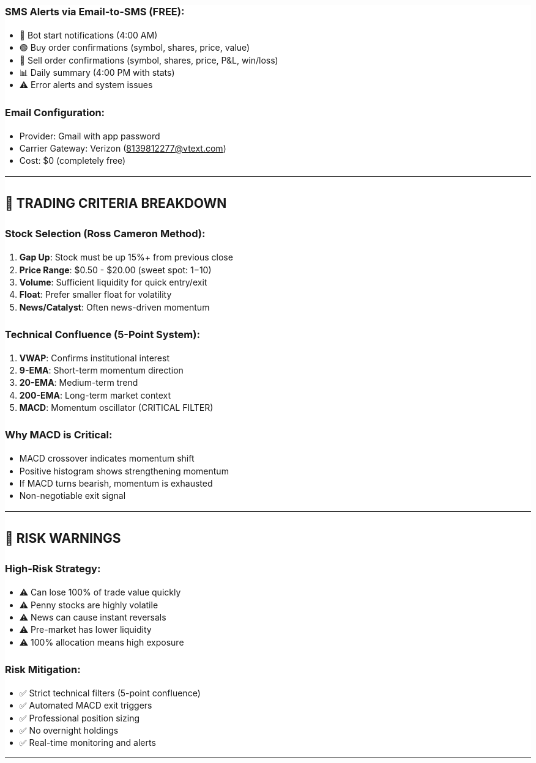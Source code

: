 ### **SMS Alerts via Email-to-SMS (FREE):**
- 🌅 Bot start notifications (4:00 AM)
- 🟢 Buy order confirmations (symbol, shares, price, value)
- 🔴 Sell order confirmations (symbol, shares, price, P&L, win/loss)
- 📊 Daily summary (4:00 PM with stats)
- ⚠️ Error alerts and system issues

### **Email Configuration:**
- Provider: Gmail with app password
- Carrier Gateway: Verizon (8139812277@vtext.com)
- Cost: $0 (completely free)

---

## 🎯 **TRADING CRITERIA BREAKDOWN**

### **Stock Selection (Ross Cameron Method):**
1. **Gap Up**: Stock must be up 15%+ from previous close
2. **Price Range**: $0.50 - $20.00 (sweet spot: $1-$10)
3. **Volume**: Sufficient liquidity for quick entry/exit
4. **Float**: Prefer smaller float for volatility
5. **News/Catalyst**: Often news-driven momentum

### **Technical Confluence (5-Point System):**
1. **VWAP**: Confirms institutional interest
2. **9-EMA**: Short-term momentum direction
3. **20-EMA**: Medium-term trend
4. **200-EMA**: Long-term market context
5. **MACD**: Momentum oscillator (CRITICAL FILTER)

### **Why MACD is Critical:**
- MACD crossover indicates momentum shift
- Positive histogram shows strengthening momentum
- If MACD turns bearish, momentum is exhausted
- Non-negotiable exit signal

---

## 🚨 **RISK WARNINGS**

### **High-Risk Strategy:**
- ⚠️ Can lose 100% of trade value quickly
- ⚠️ Penny stocks are highly volatile
- ⚠️ News can cause instant reversals
- ⚠️ Pre-market has lower liquidity
- ⚠️ 100% allocation means high exposure

### **Risk Mitigation:**
- ✅ Strict technical filters (5-point confluence)
- ✅ Automated MACD exit triggers
- ✅ Professional position sizing
- ✅ No overnight holdings
- ✅ Real-time monitoring and alerts

---